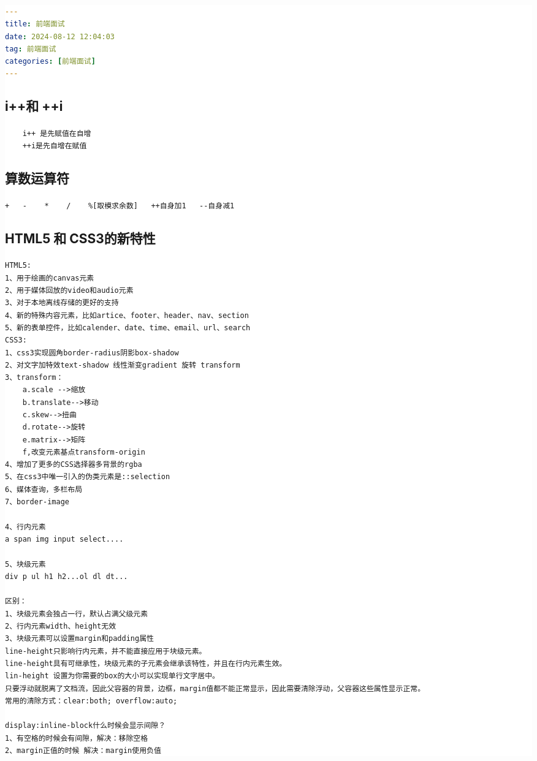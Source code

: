 ```yaml
---
title: 前端面试
date: 2024-08-12 12:04:03
tag: 前端面试
categories: [前端面试]
---
```



## i++和 ++i
```
    i++ 是先赋值在自增 
    ++i是先自增在赋值
```
## 算数运算符
```
+   -    *    /    %[取模求余数]   ++自身加1   --自身减1 
```


## HTML5 和 CSS3的新特性
```
HTML5:
1、用于绘画的canvas元素
2、用于媒体回放的video和audio元素
3、对于本地离线存储的更好的支持
4、新的特殊内容元素，比如artice、footer、header、nav、section
5、新的表单控件，比如calender、date、time、email、url、search
CSS3:
1、css3实现圆角border-radius阴影box-shadow
2、对文字加特效text-shadow 线性渐变gradient 旋转 transform
3、transform：
    a.scale -->缩放
    b.translate-->移动
    c.skew-->扭曲
    d.rotate-->旋转
    e.matrix-->矩阵
    f,改变元素基点transform-origin
4、增加了更多的CSS选择器多背景的rgba
5、在css3中唯一引入的伪类元素是::selection
6、媒体查询，多栏布局
7、border-image

4、行内元素
a span img input select....

5、块级元素
div p ul h1 h2...ol dl dt...

区别：
1、块级元素会独占一行，默认占满父级元素
2、行内元素width、height无效
3、块级元素可以设置margin和padding属性
line-height只影响行内元素，并不能直接应用于块级元素。
line-height具有可继承性，块级元素的子元素会继承该特性，并且在行内元素生效。
lin-height 设置为你需要的box的大小可以实现单行文字居中。
只要浮动就脱离了文档流，因此父容器的背景，边框，margin值都不能正常显示，因此需要清除浮动，父容器这些属性显示正常。
常用的清除方式：clear:both; overflow:auto;

display:inline-block什么时候会显示间隙？
1、有空格的时候会有间隙，解决：移除空格
2、margin正值的时候 解决：margin使用负值
```